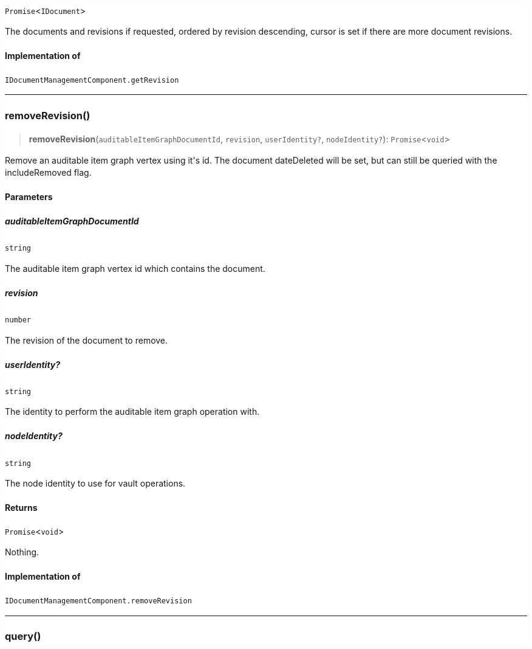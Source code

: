 `Promise`\<`IDocument`\>

The documents and revisions if requested, ordered by revision descending, cursor is set if there are more document revisions.

#### Implementation of

`IDocumentManagementComponent.getRevision`

***

### removeRevision()

> **removeRevision**(`auditableItemGraphDocumentId`, `revision`, `userIdentity?`, `nodeIdentity?`): `Promise`\<`void`\>

Remove an auditable item graph vertex using it's id.
The document dateDeleted will be set, but can still be queried with the includeRemoved flag.

#### Parameters

##### auditableItemGraphDocumentId

`string`

The auditable item graph vertex id which contains the document.

##### revision

`number`

The revision of the document to remove.

##### userIdentity?

`string`

The identity to perform the auditable item graph operation with.

##### nodeIdentity?

`string`

The node identity to use for vault operations.

#### Returns

`Promise`\<`void`\>

Nothing.

#### Implementation of

`IDocumentManagementComponent.removeRevision`

***

### query()
